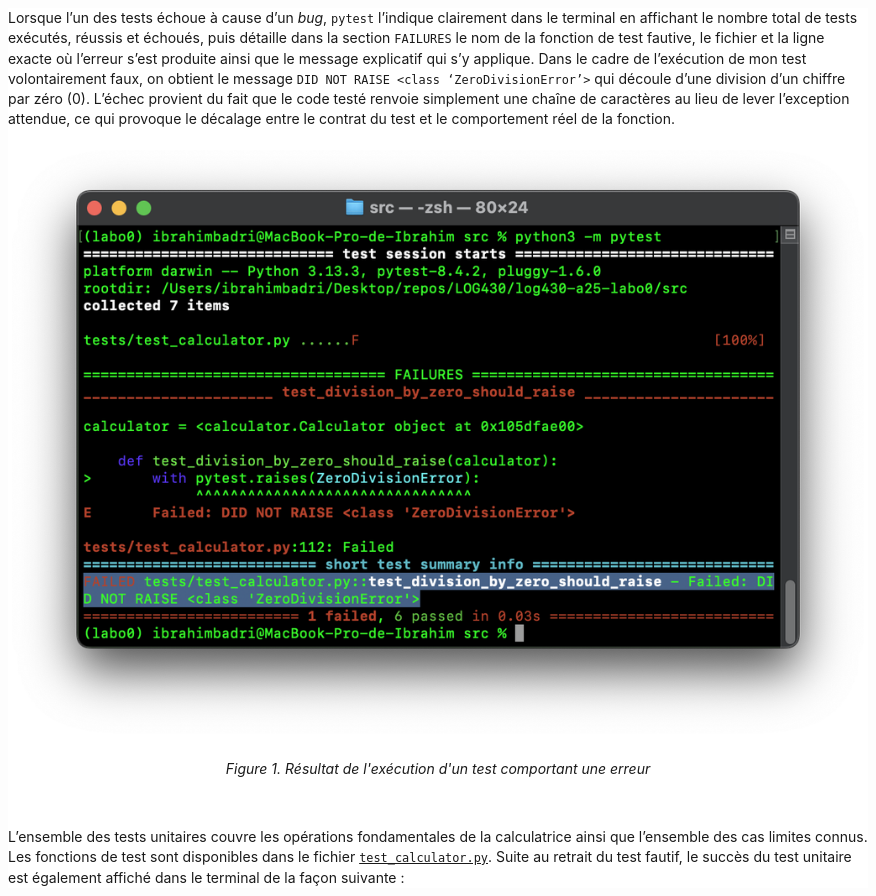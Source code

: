 
Lorsque l’un des tests échoue à cause d’un _bug_, `pytest` l’indique clairement dans le terminal en affichant le nombre total de tests exécutés, réussis et échoués, puis détaille dans la section `FAILURES` le nom de la fonction de test fautive, le fichier et la ligne exacte où l’erreur s’est produite ainsi que le message explicatif qui s’y applique. Dans le cadre de l’exécution de mon test volontairement faux, on obtient le message `DID NOT RAISE <class ‘ZeroDivisionError’>` qui découle d’une division d’un chiffre par zéro $(0)$. L’échec provient du fait que le code testé renvoie simplement une chaîne de caractères au lieu de lever l’exception attendue, ce qui provoque le décalage entre le contrat du test et le comportement réel de la fonction.


<div style="text-align: center;">
  
  <img src="../assets/test-failure.png" alt="Figure 1">
  <br>
  
  <em>Figure 1. Résultat de l'exécution d'un test comportant une erreur</em>
</div>

<br>

L’ensemble des tests unitaires couvre les opérations fondamentales de la calculatrice ainsi que l’ensemble des cas limites connus.
Les fonctions de test sont disponibles dans le fichier [`test_calculator.py`](../../src/tests/test_calculator.py
). Suite au retrait du test fautif, le succès du test unitaire est également affiché dans le terminal de la façon suivante :

